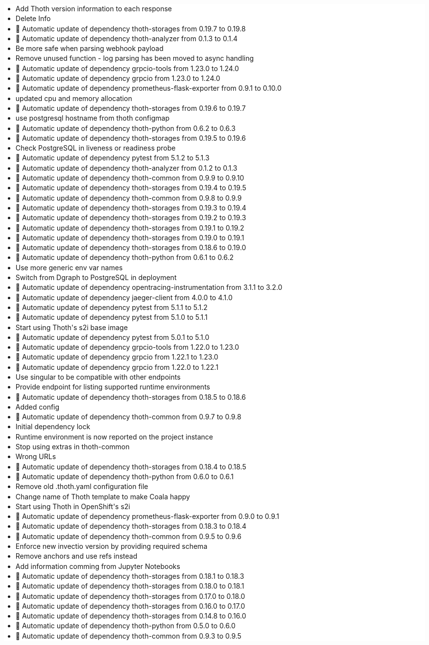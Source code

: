 * Add Thoth version information to each response
* Delete Info
* :pushpin: Automatic update of dependency thoth-storages from 0.19.7 to 0.19.8
* :pushpin: Automatic update of dependency thoth-analyzer from 0.1.3 to 0.1.4
* Be more safe when parsing webhook payload
* Remove unused function - log parsing has been moved to async handling
* :pushpin: Automatic update of dependency grpcio-tools from 1.23.0 to 1.24.0
* :pushpin: Automatic update of dependency grpcio from 1.23.0 to 1.24.0
* :pushpin: Automatic update of dependency prometheus-flask-exporter from 0.9.1 to 0.10.0
* updated cpu and memory allocation
* :pushpin: Automatic update of dependency thoth-storages from 0.19.6 to 0.19.7
* use postgresql hostname from thoth configmap
* :pushpin: Automatic update of dependency thoth-python from 0.6.2 to 0.6.3
* :pushpin: Automatic update of dependency thoth-storages from 0.19.5 to 0.19.6
* Check PostgreSQL in liveness or readiness probe
* :pushpin: Automatic update of dependency pytest from 5.1.2 to 5.1.3
* :pushpin: Automatic update of dependency thoth-analyzer from 0.1.2 to 0.1.3
* :pushpin: Automatic update of dependency thoth-common from 0.9.9 to 0.9.10
* :pushpin: Automatic update of dependency thoth-storages from 0.19.4 to 0.19.5
* :pushpin: Automatic update of dependency thoth-common from 0.9.8 to 0.9.9
* :pushpin: Automatic update of dependency thoth-storages from 0.19.3 to 0.19.4
* :pushpin: Automatic update of dependency thoth-storages from 0.19.2 to 0.19.3
* :pushpin: Automatic update of dependency thoth-storages from 0.19.1 to 0.19.2
* :pushpin: Automatic update of dependency thoth-storages from 0.19.0 to 0.19.1
* :pushpin: Automatic update of dependency thoth-storages from 0.18.6 to 0.19.0
* :pushpin: Automatic update of dependency thoth-python from 0.6.1 to 0.6.2
* Use more generic env var names
* Switch from Dgraph to PostgreSQL in deployment
* :pushpin: Automatic update of dependency opentracing-instrumentation from 3.1.1 to 3.2.0
* :pushpin: Automatic update of dependency jaeger-client from 4.0.0 to 4.1.0
* :pushpin: Automatic update of dependency pytest from 5.1.1 to 5.1.2
* :pushpin: Automatic update of dependency pytest from 5.1.0 to 5.1.1
* Start using Thoth's s2i base image
* :pushpin: Automatic update of dependency pytest from 5.0.1 to 5.1.0
* :pushpin: Automatic update of dependency grpcio-tools from 1.22.0 to 1.23.0
* :pushpin: Automatic update of dependency grpcio from 1.22.1 to 1.23.0
* :pushpin: Automatic update of dependency grpcio from 1.22.0 to 1.22.1
* Use singular to be compatible with other endpoints
* Provide endpoint for listing supported runtime environments
* :pushpin: Automatic update of dependency thoth-storages from 0.18.5 to 0.18.6
* Added config
* :pushpin: Automatic update of dependency thoth-common from 0.9.7 to 0.9.8
* Initial dependency lock
* Runtime environment is now reported on the project instance
* Stop using extras in thoth-common
* Wrong URLs
* :pushpin: Automatic update of dependency thoth-storages from 0.18.4 to 0.18.5
* :pushpin: Automatic update of dependency thoth-python from 0.6.0 to 0.6.1
* Remove old .thoth.yaml configuration file
* Change name of Thoth template to make Coala happy
* Start using Thoth in OpenShift's s2i
* :pushpin: Automatic update of dependency prometheus-flask-exporter from 0.9.0 to 0.9.1
* :pushpin: Automatic update of dependency thoth-storages from 0.18.3 to 0.18.4
* :pushpin: Automatic update of dependency thoth-common from 0.9.5 to 0.9.6
* Enforce new invectio version by providing required schema
* Remove anchors and use refs instead
* Add information comming from Jupyter Notebooks
* :pushpin: Automatic update of dependency thoth-storages from 0.18.1 to 0.18.3
* :pushpin: Automatic update of dependency thoth-storages from 0.18.0 to 0.18.1
* :pushpin: Automatic update of dependency thoth-storages from 0.17.0 to 0.18.0
* :pushpin: Automatic update of dependency thoth-storages from 0.16.0 to 0.17.0
* :pushpin: Automatic update of dependency thoth-storages from 0.14.8 to 0.16.0
* :pushpin: Automatic update of dependency thoth-python from 0.5.0 to 0.6.0
* :pushpin: Automatic update of dependency thoth-common from 0.9.3 to 0.9.5